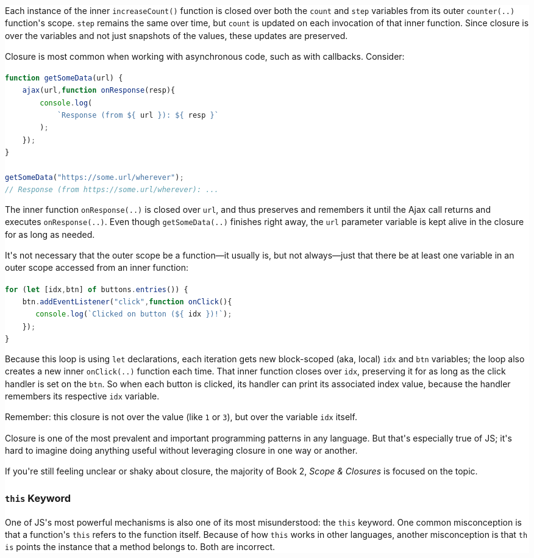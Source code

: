 Each instance of the inner `increaseCount()` function is closed over both the `count` and `step` variables from its outer `counter(..)` function's scope. `step` remains the same over time, but `count` is updated on each invocation of that inner function. Since closure is over the variables and not just snapshots of the values, these updates are preserved.

Closure is most common when working with asynchronous code, such as with callbacks. Consider:

```js
function getSomeData(url) {
    ajax(url,function onResponse(resp){
        console.log(
            `Response (from ${ url }): ${ resp }`
        );
    });
}

getSomeData("https://some.url/wherever");
// Response (from https://some.url/wherever): ...
```

The inner function `onResponse(..)` is closed over `url`, and thus preserves and remembers it until the Ajax call returns and executes `onResponse(..)`. Even though `getSomeData(..)` finishes right away, the `url` parameter variable is kept alive in the closure for as long as needed.

It's not necessary that the outer scope be a function—it usually is, but not always—just that there be at least one variable in an outer scope accessed from an inner function:

```js
for (let [idx,btn] of buttons.entries()) {
    btn.addEventListener("click",function onClick(){
       console.log(`Clicked on button (${ idx })!`);
    });
}
```

Because this loop is using `let` declarations, each iteration gets new block-scoped (aka, local) `idx` and `btn` variables; the loop also creates a new inner `onClick(..)` function each time. That inner function closes over `idx`, preserving it for as long as the click handler is set on the `btn`. So when each button is clicked, its handler can print its associated index value, because the handler remembers its respective `idx` variable.

Remember: this closure is not over the value (like `1` or `3`), but over the variable `idx` itself.

Closure is one of the most prevalent and important programming patterns in any language. But that's especially true of JS; it's hard to imagine doing anything useful without leveraging closure in one way or another.

If you're still feeling unclear or shaky about closure, the majority of Book 2, _Scope & Closures_ is focused on the topic.

### `this` Keyword

One of JS's most powerful mechanisms is also one of its most misunderstood: the `this` keyword. One common misconception is that a function's `this` refers to the function itself. Because of how `this` works in other languages, another misconception is that `this` points the instance that a method belongs to. Both are incorrect.
